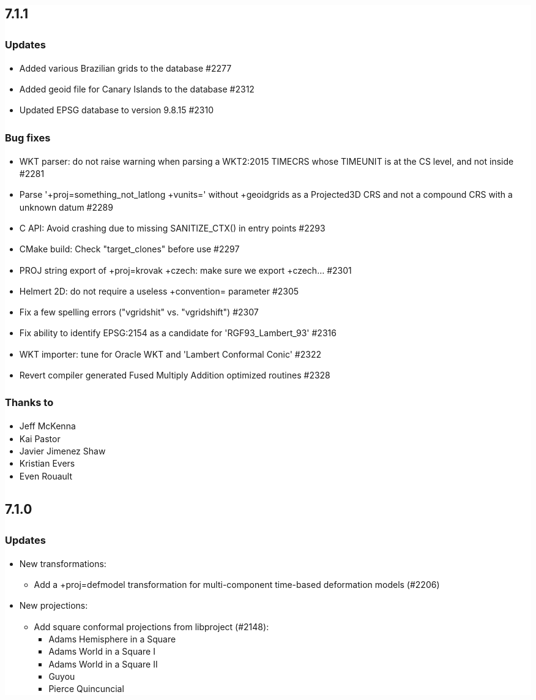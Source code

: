 ## 7.1.1

### Updates

* Added various Brazilian grids to the database #2277

* Added geoid file for Canary Islands to the database #2312

* Updated EPSG database to version 9.8.15 #2310

### Bug fixes

* WKT parser: do not raise warning when parsing a WKT2:2015 TIMECRS
   whose TIMEUNIT is at the CS level, and not inside #2281

* Parse '+proj=something_not_latlong +vunits=' without +geoidgrids as a
   Projected3D CRS and not a compound CRS with a unknown datum #2289

* C API: Avoid crashing due to missing SANITIZE_CTX() in entry points #2293

* CMake build: Check "target_clones" before use #2297

* PROJ string export of +proj=krovak +czech: make sure we export +czech… #2301

* Helmert 2D: do not require a useless +convention= parameter #2305

* Fix a few spelling errors ("vgridshit" vs. "vgridshift") #2307

* Fix ability to identify EPSG:2154 as a candidate for 'RGF93_Lambert_93' #2316

* WKT importer: tune for Oracle WKT and 'Lambert Conformal Conic' #2322

* Revert compiler generated Fused Multiply Addition optimized routines #2328

### Thanks to

* Jeff McKenna
* Kai Pastor
* Javier Jimenez Shaw
* Kristian Evers
* Even Rouault

## 7.1.0

### Updates

* New transformations:

  * Add a +proj=defmodel transformation for multi-component time-based deformation models (#2206)

* New projections:

  * Add square conformal projections from libproject (#2148):
    * Adams Hemisphere in a Square
    * Adams World in a Square I
    * Adams World in a Square II
    * Guyou
    * Pierce Quincuncial
